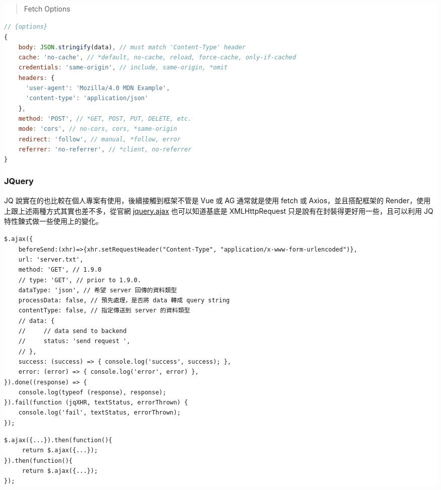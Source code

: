> Fetch Options

```js
// {options}
{
    body: JSON.stringify(data), // must match 'Content-Type' header
    cache: 'no-cache', // *default, no-cache, reload, force-cache, only-if-cached
    credentials: 'same-origin', // include, same-origin, *omit
    headers: {
      'user-agent': 'Mozilla/4.0 MDN Example',
      'content-type': 'application/json'
    },
    method: 'POST', // *GET, POST, PUT, DELETE, etc.
    mode: 'cors', // no-cors, cors, *same-origin
    redirect: 'follow', // manual, *follow, error
    referrer: 'no-referrer', // *client, no-referrer
}
```

### JQuery

JQ 說實在的也比較在個人專案有使用，後續接觸到框架不管是 Vue 或 AG 通常就是使用 fetch 或 Axios，並且搭配框架的 Render，使用上跟上述兩種方式其實也差不多，從官網 [jquery.ajax](https://api.jquery.com/jquery.ajax/) 也可以知道基底是 XMLHttpRequest 只是說有在封裝得更好用一些，且可以利用 JQ 特性鍊式做一些使用上的變化。

```Js
$.ajax({
    beforeSend:(xhr)=>{xhr.setRequestHeader("Content-Type", "application/x-www-form-urlencoded")},
    url: 'server.txt',
    method: 'GET', // 1.9.0
    // type: 'GET', // prior to 1.9.0.
    dataType: 'json', // 希望 server 回傳的資料類型
    processData: false, // 預先處理，是否將 data 轉成 query string
    contentType: false, // 指定傳送到 server 的資料類型
    // data: {
    //     // data send to backend
    //     status: 'send request ',
    // },
    success: (success) => { console.log('success', success); },
    error: (error) => { console.log('error', error) },
}).done((response) => {
    console.log(typeof (response), response);
}).fail(function (jqXHR, textStatus, errorThrown) {
    console.log('fail', textStatus, errorThrown);
});
```

```Js
$.ajax({...}).then(function(){
     return $.ajax({...});
}).then(function(){
     return $.ajax({...});
});
```
